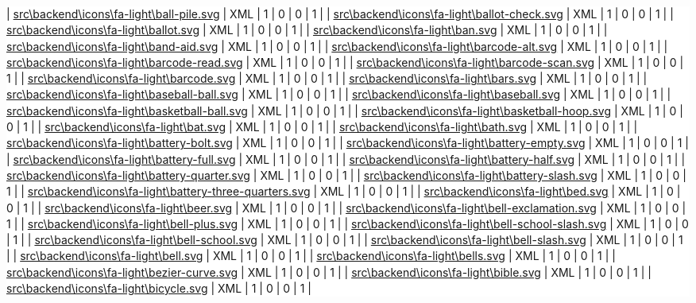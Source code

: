 | [src\backend\icons\fa-light\ball-pile.svg](file:///c%3A/xampp/htdocs/PERSONAL/react/icon-manager/src/backend/icons/fa-light/ball-pile.svg) | XML | 1 | 0 | 0 | 1 |
| [src\backend\icons\fa-light\ballot-check.svg](file:///c%3A/xampp/htdocs/PERSONAL/react/icon-manager/src/backend/icons/fa-light/ballot-check.svg) | XML | 1 | 0 | 0 | 1 |
| [src\backend\icons\fa-light\ballot.svg](file:///c%3A/xampp/htdocs/PERSONAL/react/icon-manager/src/backend/icons/fa-light/ballot.svg) | XML | 1 | 0 | 0 | 1 |
| [src\backend\icons\fa-light\ban.svg](file:///c%3A/xampp/htdocs/PERSONAL/react/icon-manager/src/backend/icons/fa-light/ban.svg) | XML | 1 | 0 | 0 | 1 |
| [src\backend\icons\fa-light\band-aid.svg](file:///c%3A/xampp/htdocs/PERSONAL/react/icon-manager/src/backend/icons/fa-light/band-aid.svg) | XML | 1 | 0 | 0 | 1 |
| [src\backend\icons\fa-light\barcode-alt.svg](file:///c%3A/xampp/htdocs/PERSONAL/react/icon-manager/src/backend/icons/fa-light/barcode-alt.svg) | XML | 1 | 0 | 0 | 1 |
| [src\backend\icons\fa-light\barcode-read.svg](file:///c%3A/xampp/htdocs/PERSONAL/react/icon-manager/src/backend/icons/fa-light/barcode-read.svg) | XML | 1 | 0 | 0 | 1 |
| [src\backend\icons\fa-light\barcode-scan.svg](file:///c%3A/xampp/htdocs/PERSONAL/react/icon-manager/src/backend/icons/fa-light/barcode-scan.svg) | XML | 1 | 0 | 0 | 1 |
| [src\backend\icons\fa-light\barcode.svg](file:///c%3A/xampp/htdocs/PERSONAL/react/icon-manager/src/backend/icons/fa-light/barcode.svg) | XML | 1 | 0 | 0 | 1 |
| [src\backend\icons\fa-light\bars.svg](file:///c%3A/xampp/htdocs/PERSONAL/react/icon-manager/src/backend/icons/fa-light/bars.svg) | XML | 1 | 0 | 0 | 1 |
| [src\backend\icons\fa-light\baseball-ball.svg](file:///c%3A/xampp/htdocs/PERSONAL/react/icon-manager/src/backend/icons/fa-light/baseball-ball.svg) | XML | 1 | 0 | 0 | 1 |
| [src\backend\icons\fa-light\baseball.svg](file:///c%3A/xampp/htdocs/PERSONAL/react/icon-manager/src/backend/icons/fa-light/baseball.svg) | XML | 1 | 0 | 0 | 1 |
| [src\backend\icons\fa-light\basketball-ball.svg](file:///c%3A/xampp/htdocs/PERSONAL/react/icon-manager/src/backend/icons/fa-light/basketball-ball.svg) | XML | 1 | 0 | 0 | 1 |
| [src\backend\icons\fa-light\basketball-hoop.svg](file:///c%3A/xampp/htdocs/PERSONAL/react/icon-manager/src/backend/icons/fa-light/basketball-hoop.svg) | XML | 1 | 0 | 0 | 1 |
| [src\backend\icons\fa-light\bat.svg](file:///c%3A/xampp/htdocs/PERSONAL/react/icon-manager/src/backend/icons/fa-light/bat.svg) | XML | 1 | 0 | 0 | 1 |
| [src\backend\icons\fa-light\bath.svg](file:///c%3A/xampp/htdocs/PERSONAL/react/icon-manager/src/backend/icons/fa-light/bath.svg) | XML | 1 | 0 | 0 | 1 |
| [src\backend\icons\fa-light\battery-bolt.svg](file:///c%3A/xampp/htdocs/PERSONAL/react/icon-manager/src/backend/icons/fa-light/battery-bolt.svg) | XML | 1 | 0 | 0 | 1 |
| [src\backend\icons\fa-light\battery-empty.svg](file:///c%3A/xampp/htdocs/PERSONAL/react/icon-manager/src/backend/icons/fa-light/battery-empty.svg) | XML | 1 | 0 | 0 | 1 |
| [src\backend\icons\fa-light\battery-full.svg](file:///c%3A/xampp/htdocs/PERSONAL/react/icon-manager/src/backend/icons/fa-light/battery-full.svg) | XML | 1 | 0 | 0 | 1 |
| [src\backend\icons\fa-light\battery-half.svg](file:///c%3A/xampp/htdocs/PERSONAL/react/icon-manager/src/backend/icons/fa-light/battery-half.svg) | XML | 1 | 0 | 0 | 1 |
| [src\backend\icons\fa-light\battery-quarter.svg](file:///c%3A/xampp/htdocs/PERSONAL/react/icon-manager/src/backend/icons/fa-light/battery-quarter.svg) | XML | 1 | 0 | 0 | 1 |
| [src\backend\icons\fa-light\battery-slash.svg](file:///c%3A/xampp/htdocs/PERSONAL/react/icon-manager/src/backend/icons/fa-light/battery-slash.svg) | XML | 1 | 0 | 0 | 1 |
| [src\backend\icons\fa-light\battery-three-quarters.svg](file:///c%3A/xampp/htdocs/PERSONAL/react/icon-manager/src/backend/icons/fa-light/battery-three-quarters.svg) | XML | 1 | 0 | 0 | 1 |
| [src\backend\icons\fa-light\bed.svg](file:///c%3A/xampp/htdocs/PERSONAL/react/icon-manager/src/backend/icons/fa-light/bed.svg) | XML | 1 | 0 | 0 | 1 |
| [src\backend\icons\fa-light\beer.svg](file:///c%3A/xampp/htdocs/PERSONAL/react/icon-manager/src/backend/icons/fa-light/beer.svg) | XML | 1 | 0 | 0 | 1 |
| [src\backend\icons\fa-light\bell-exclamation.svg](file:///c%3A/xampp/htdocs/PERSONAL/react/icon-manager/src/backend/icons/fa-light/bell-exclamation.svg) | XML | 1 | 0 | 0 | 1 |
| [src\backend\icons\fa-light\bell-plus.svg](file:///c%3A/xampp/htdocs/PERSONAL/react/icon-manager/src/backend/icons/fa-light/bell-plus.svg) | XML | 1 | 0 | 0 | 1 |
| [src\backend\icons\fa-light\bell-school-slash.svg](file:///c%3A/xampp/htdocs/PERSONAL/react/icon-manager/src/backend/icons/fa-light/bell-school-slash.svg) | XML | 1 | 0 | 0 | 1 |
| [src\backend\icons\fa-light\bell-school.svg](file:///c%3A/xampp/htdocs/PERSONAL/react/icon-manager/src/backend/icons/fa-light/bell-school.svg) | XML | 1 | 0 | 0 | 1 |
| [src\backend\icons\fa-light\bell-slash.svg](file:///c%3A/xampp/htdocs/PERSONAL/react/icon-manager/src/backend/icons/fa-light/bell-slash.svg) | XML | 1 | 0 | 0 | 1 |
| [src\backend\icons\fa-light\bell.svg](file:///c%3A/xampp/htdocs/PERSONAL/react/icon-manager/src/backend/icons/fa-light/bell.svg) | XML | 1 | 0 | 0 | 1 |
| [src\backend\icons\fa-light\bells.svg](file:///c%3A/xampp/htdocs/PERSONAL/react/icon-manager/src/backend/icons/fa-light/bells.svg) | XML | 1 | 0 | 0 | 1 |
| [src\backend\icons\fa-light\bezier-curve.svg](file:///c%3A/xampp/htdocs/PERSONAL/react/icon-manager/src/backend/icons/fa-light/bezier-curve.svg) | XML | 1 | 0 | 0 | 1 |
| [src\backend\icons\fa-light\bible.svg](file:///c%3A/xampp/htdocs/PERSONAL/react/icon-manager/src/backend/icons/fa-light/bible.svg) | XML | 1 | 0 | 0 | 1 |
| [src\backend\icons\fa-light\bicycle.svg](file:///c%3A/xampp/htdocs/PERSONAL/react/icon-manager/src/backend/icons/fa-light/bicycle.svg) | XML | 1 | 0 | 0 | 1 |